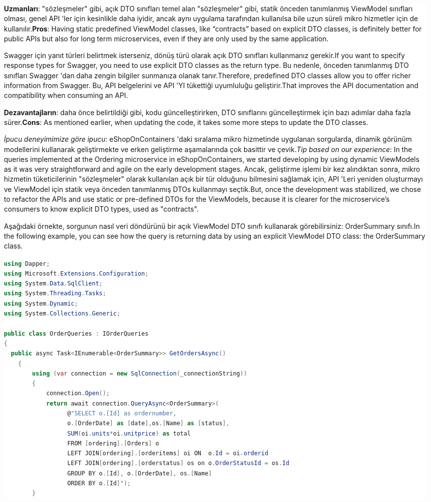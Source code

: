 <span data-ttu-id="e50ee-156">**Uzmanları**: "sözleşmeler" gibi, açık DTO sınıfları temel alan "sözleşmeler" gibi, statik önceden tanımlanmış ViewModel sınıfları olması, genel API 'ler için kesinlikle daha iyidir, ancak aynı uygulama tarafından kullanılsa bile uzun süreli mikro hizmetler için de kullanılır.</span><span class="sxs-lookup"><span data-stu-id="e50ee-156">**Pros**: Having static predefined ViewModel classes, like “contracts” based on explicit DTO classes, is definitely better for public APIs but also for long term microservices, even if they are only used by the same application.</span></span>

<span data-ttu-id="e50ee-157">Swagger için yanıt türleri belirtmek isterseniz, dönüş türü olarak açık DTO sınıfları kullanmanız gerekir.</span><span class="sxs-lookup"><span data-stu-id="e50ee-157">If you want to specify response types for Swagger, you need to use explicit DTO classes as the return type.</span></span> <span data-ttu-id="e50ee-158">Bu nedenle, önceden tanımlanmış DTO sınıfları Swagger 'dan daha zengin bilgiler sunmanıza olanak tanır.</span><span class="sxs-lookup"><span data-stu-id="e50ee-158">Therefore, predefined DTO classes allow you to offer richer information from Swagger.</span></span> <span data-ttu-id="e50ee-159">Bu, API belgelerini ve API 'YI tükettiği uyumluluğu geliştirir.</span><span class="sxs-lookup"><span data-stu-id="e50ee-159">That improves the API documentation and compatibility when consuming an API.</span></span>

<span data-ttu-id="e50ee-160">**Dezavantajların**: daha önce belirtildiği gibi, kodu güncelleştirirken, DTO sınıflarını güncelleştirmek için bazı adımlar daha fazla sürer.</span><span class="sxs-lookup"><span data-stu-id="e50ee-160">**Cons**: As mentioned earlier, when updating the code, it takes some more steps to update the DTO classes.</span></span>

<span data-ttu-id="e50ee-161">*İpucu deneyimimize göre ipucu*: eShopOnContainers 'daki sıralama mikro hizmetinde uygulanan sorgularda, dinamik görünüm modellerini kullanarak geliştirmekte ve erken geliştirme aşamalarında çok basittir ve çevik.</span><span class="sxs-lookup"><span data-stu-id="e50ee-161">*Tip based on our experience*: In the queries implemented at the Ordering microservice in eShopOnContainers, we started developing by using dynamic ViewModels as it was very straightforward and agile on the early development stages.</span></span> <span data-ttu-id="e50ee-162">Ancak, geliştirme işlemi bir kez alındıktan sonra, mikro hizmetin tüketicilerinin "sözleşmeler" olarak kullanılan açık bir tür olduğunu bilmesini sağlamak için, API 'Leri yeniden oluşturmayı ve ViewModel için statik veya önceden tanımlanmış DTOs kullanmayı seçtik.</span><span class="sxs-lookup"><span data-stu-id="e50ee-162">But, once the development was stabilized, we chose to refactor the APIs and use static or pre-defined DTOs for the ViewModels, because it is clearer for the microservice’s consumers to know explicit DTO types, used as "contracts".</span></span>

<span data-ttu-id="e50ee-163">Aşağıdaki örnekte, sorgunun nasıl veri döndürünü bir açık ViewModel DTO sınıfı kullanarak görebilirsiniz: OrderSummary sınıfı.</span><span class="sxs-lookup"><span data-stu-id="e50ee-163">In the following example, you can see how the query is returning data by using an explicit ViewModel DTO class: the OrderSummary class.</span></span>

```csharp
using Dapper;
using Microsoft.Extensions.Configuration;
using System.Data.SqlClient;
using System.Threading.Tasks;
using System.Dynamic;
using System.Collections.Generic;

public class OrderQueries : IOrderQueries
{
  public async Task<IEnumerable<OrderSummary>> GetOrdersAsync()
    {
        using (var connection = new SqlConnection(_connectionString))
        {
            connection.Open();
            return await connection.QueryAsync<OrderSummary>(
                  @"SELECT o.[Id] as ordernumber, 
                  o.[OrderDate] as [date],os.[Name] as [status], 
                  SUM(oi.units*oi.unitprice) as total
                  FROM [ordering].[Orders] o
                  LEFT JOIN[ordering].[orderitems] oi ON  o.Id = oi.orderid 
                  LEFT JOIN[ordering].[orderstatus] os on o.OrderStatusId = os.Id
                  GROUP BY o.[Id], o.[OrderDate], os.[Name]
                  ORDER BY o.[Id]");
        }
```